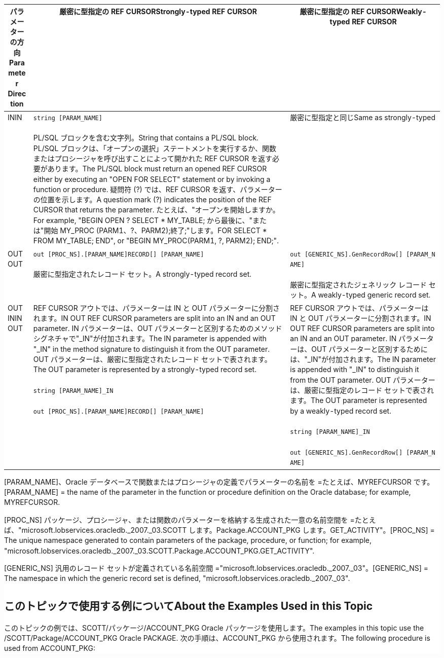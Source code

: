 |<span data-ttu-id="f6d2b-107">パラメーターの方向</span><span class="sxs-lookup"><span data-stu-id="f6d2b-107">Parameter Direction</span></span>|<span data-ttu-id="f6d2b-108">厳密に型指定の REF CURSOR</span><span class="sxs-lookup"><span data-stu-id="f6d2b-108">Strongly-typed REF CURSOR</span></span>|<span data-ttu-id="f6d2b-109">厳密に型指定の REF CURSOR</span><span class="sxs-lookup"><span data-stu-id="f6d2b-109">Weakly-typed REF CURSOR</span></span>|  
|-------------------------|--------------------------------|------------------------------|  
|<span data-ttu-id="f6d2b-110">IN</span><span class="sxs-lookup"><span data-stu-id="f6d2b-110">IN</span></span>|`string [PARAM_NAME]`<br /><br /> <span data-ttu-id="f6d2b-111">PL/SQL ブロックを含む文字列。</span><span class="sxs-lookup"><span data-stu-id="f6d2b-111">String that contains a PL/SQL block.</span></span> <span data-ttu-id="f6d2b-112">PL/SQL ブロックは、「オープンの選択」ステートメントを実行するか、関数またはプロシージャを呼び出すことによって開かれた REF CURSOR を返す必要があります。</span><span class="sxs-lookup"><span data-stu-id="f6d2b-112">The PL/SQL block must return an opened REF CURSOR either by executing an "OPEN FOR SELECT" statement or by invoking a function or procedure.</span></span> <span data-ttu-id="f6d2b-113">疑問符 (?) では、REF CURSOR を返す、パラメーターの位置を示します。</span><span class="sxs-lookup"><span data-stu-id="f6d2b-113">A question mark (?) indicates the position of the REF CURSOR that returns the parameter.</span></span> <span data-ttu-id="f6d2b-114">たとえば、"オープンを開始しますか。</span><span class="sxs-lookup"><span data-stu-id="f6d2b-114">For example, "BEGIN OPEN ?</span></span> <span data-ttu-id="f6d2b-115">SELECT \* MY_TABLE; から最後に、"または"開始 MY_PROC (PARM1、?、PARM2);終了;"します。</span><span class="sxs-lookup"><span data-stu-id="f6d2b-115">FOR SELECT \* FROM MY_TABLE; END", or "BEGIN MY_PROC(PARM1, ?, PARM2); END;".</span></span>|<span data-ttu-id="f6d2b-116">厳密に型指定と同じ</span><span class="sxs-lookup"><span data-stu-id="f6d2b-116">Same as strongly-typed</span></span>|  
|<span data-ttu-id="f6d2b-117">OUT</span><span class="sxs-lookup"><span data-stu-id="f6d2b-117">OUT</span></span>|`out [PROC_NS].[PARAM_NAME]RECORD[] [PARAM_NAME]`<br /><br /> <span data-ttu-id="f6d2b-118">厳密に型指定されたレコード セット。</span><span class="sxs-lookup"><span data-stu-id="f6d2b-118">A strongly-typed record set.</span></span>|`out [GENERIC_NS].GenRecordRow[] [PARAM_NAME]`<br /><br /> <span data-ttu-id="f6d2b-119">厳密に型指定されたジェネリック レコード セット。</span><span class="sxs-lookup"><span data-stu-id="f6d2b-119">A weakly-typed generic record set.</span></span>|  
|<span data-ttu-id="f6d2b-120">OUT IN</span><span class="sxs-lookup"><span data-stu-id="f6d2b-120">IN OUT</span></span>|<span data-ttu-id="f6d2b-121">REF CURSOR アウトでは、パラメーターは IN と OUT パラメーターに分割されます。</span><span class="sxs-lookup"><span data-stu-id="f6d2b-121">IN OUT REF CURSOR parameters are split into an IN and an OUT parameter.</span></span> <span data-ttu-id="f6d2b-122">IN パラメーターは、OUT パラメーターと区別するためのメソッド シグネチャで"_IN"が付加されます。</span><span class="sxs-lookup"><span data-stu-id="f6d2b-122">The IN parameter is appended with "_IN" in the method signature to distinguish it from the OUT parameter.</span></span> <span data-ttu-id="f6d2b-123">OUT パラメーターは、厳密に型指定されたレコード セットで表されます。</span><span class="sxs-lookup"><span data-stu-id="f6d2b-123">The OUT parameter is represented by a strongly-typed record set.</span></span><br /><br /> `string [PARAM_NAME]_IN`<br /><br /> `out [PROC_NS].[PARAM_NAME]RECORD[] [PARAM_NAME]`|<span data-ttu-id="f6d2b-124">REF CURSOR アウトでは、パラメーターは IN と OUT パラメーターに分割されます。</span><span class="sxs-lookup"><span data-stu-id="f6d2b-124">IN OUT REF CURSOR parameters are split into an IN and an OUT parameter.</span></span> <span data-ttu-id="f6d2b-125">IN パラメーターは、OUT パラメーターと区別するためには、"_IN"が付加されます。</span><span class="sxs-lookup"><span data-stu-id="f6d2b-125">The IN parameter is appended with "_IN" to distinguish it from the OUT parameter.</span></span> <span data-ttu-id="f6d2b-126">OUT パラメーターは、厳密に型指定のレコード セットで表されます。</span><span class="sxs-lookup"><span data-stu-id="f6d2b-126">The OUT parameter is represented by a weakly-typed record set.</span></span><br /><br /> `string [PARAM_NAME]_IN`<br /><br /> `out [GENERIC_NS].GenRecordRow[] [PARAM_NAME]`|  
  
 <span data-ttu-id="f6d2b-127">[PARAM_NAME]、Oracle データベースで関数またはプロシージャの定義でパラメーターの名前を =たとえば、MYREFCURSOR です。</span><span class="sxs-lookup"><span data-stu-id="f6d2b-127">[PARAM_NAME] = the name of the parameter in the function or procedure definition on the Oracle database; for example, MYREFCURSOR.</span></span>  
  
 <span data-ttu-id="f6d2b-128">[PROC_NS] パッケージ、プロシージャ、または関数のパラメーターを格納する生成された一意の名前空間を =たとえば、"microsoft.lobservices.oracledb._2007._03.SCOTT します。Package.ACCOUNT_PKG します。GET_ACTIVITY"。</span><span class="sxs-lookup"><span data-stu-id="f6d2b-128">[PROC_NS] = The unique namespace generated to contain parameters of the package, procedure, or function; for example, "microsoft.lobservices.oracledb._2007._03.SCOTT.Package.ACCOUNT_PKG.GET_ACTIVITY".</span></span>  
  
 <span data-ttu-id="f6d2b-129">[GENERIC_NS] 汎用のレコード セットが定義されている名前空間 ="microsoft.lobservices.oracledb._2007._03"。</span><span class="sxs-lookup"><span data-stu-id="f6d2b-129">[GENERIC_NS] = The namespace in which the generic record set is defined, "microsoft.lobservices.oracledb._2007._03".</span></span>  
  
## <a name="about-the-examples-used-in-this-topic"></a><span data-ttu-id="f6d2b-130">このトピックで使用する例について</span><span class="sxs-lookup"><span data-stu-id="f6d2b-130">About the Examples Used in this Topic</span></span>  
 <span data-ttu-id="f6d2b-131">このトピックの例では、SCOTT/パッケージ/ACCOUNT_PKG Oracle パッケージを使用します。</span><span class="sxs-lookup"><span data-stu-id="f6d2b-131">The examples in this topic use the /SCOTT/Package/ACCOUNT_PKG Oracle PACKAGE.</span></span> <span data-ttu-id="f6d2b-132">次の手順は、ACCOUNT_PKG から使用されます。</span><span class="sxs-lookup"><span data-stu-id="f6d2b-132">The following procedure is used from ACCOUNT_PKG:</span></span>  
  
```  
```